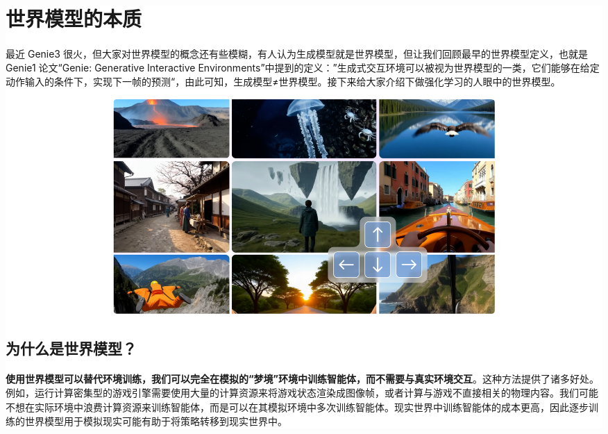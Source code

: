 # 世界模型的本质

最近 Genie3 很火，但大家对世界模型的概念还有些模糊，有人认为生成模型就是世界模型，但让我们回顾最早的世界模型定义，也就是 Genie1 论文“Genie: Generative Interactive Environments”中提到的定义：”生成式交互环境可以被视为世界模型的一类，它们能够在给定动作输入的条件下，实现下一帧的预测“，由此可知，生成模型≠世界模型。接下来给大家介绍下做强化学习的人眼中的世界模型。

<div align=center> <img width="550" src="../img/ch16/image 1.png"/> </div> <div align=center></div>

## 为什么是世界模型？

**使用世界模型可以替代环境训练，我们可以完全在模拟的“梦境”环境中训练智能体，而不需要与真实环境交互**。这种方法提供了诸多好处。例如，运行计算密集型的游戏引擎需要使用大量的计算资源来将游戏状态渲染成图像帧，或者计算与游戏不直接相关的物理内容。我们可能不想在实际环境中浪费计算资源来训练智能体，而是可以在其模拟环境中多次训练智能体。现实世界中训练智能体的成本更高，因此逐步训练的世界模型用于模拟现实可能有助于将策略转移到现实世界中。

